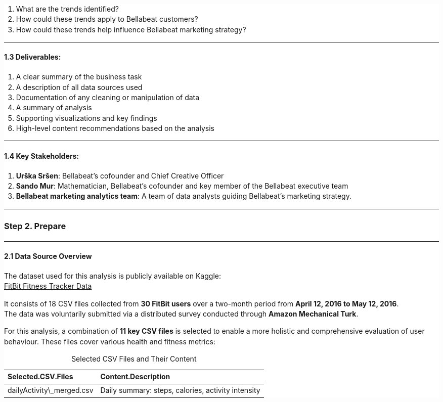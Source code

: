 1.  What are the trends identified?  
2.  How could these trends apply to Bellabeat customers?  
3.  How could these trends help influence Bellabeat marketing strategy?

------------------------------------------------------------------------

#### 1.3 Deliverables:

1.  A clear summary of the business task  
2.  A description of all data sources used  
3.  Documentation of any cleaning or manipulation of data  
4.  A summary of analysis  
5.  Supporting visualizations and key findings  
6.  High-level content recommendations based on the analysis

------------------------------------------------------------------------

#### 1.4 Key Stakeholders:

1.  **Urška Sršen**: Bellabeat’s cofounder and Chief Creative Officer  
2.  **Sando Mur**: Mathematician, Bellabeat’s cofounder and key member
    of the Bellabeat executive team  
3.  **Bellabeat marketing analytics team**: A team of data analysts
    guiding Bellabeat’s marketing strategy.

------------------------------------------------------------------------

### Step 2. Prepare

------------------------------------------------------------------------

#### 2.1 Data Source Overview

The dataset used for this analysis is publicly available on Kaggle:  
[FitBit Fitness Tracker Data](https://www.kaggle.com/arashnic/fitbit)

It consists of 18 CSV files collected from **30 FitBit users** over a
two-month period from **April 12, 2016 to May 12, 2016**.  
The data was voluntarily submitted via a distributed survey conducted
through **Amazon Mechanical Turk**.

For this analysis, a combination of **11 key CSV files** is selected to
enable a more holistic and comprehensive evaluation of user behaviour.
These files cover various health and fitness metrics:

<table class="table" style="width: auto !important; ">
<caption>
Selected CSV Files and Their Content
</caption>
<thead>
<tr>
<th style="text-align:left;">
Selected.CSV.Files
</th>
<th style="text-align:left;">
Content.Description
</th>
</tr>
</thead>
<tbody>
<tr>
<td style="text-align:left;">
dailyActivity\_merged.csv
</td>
<td style="text-align:left;">
Daily summary: steps, calories, activity intensity
</td>